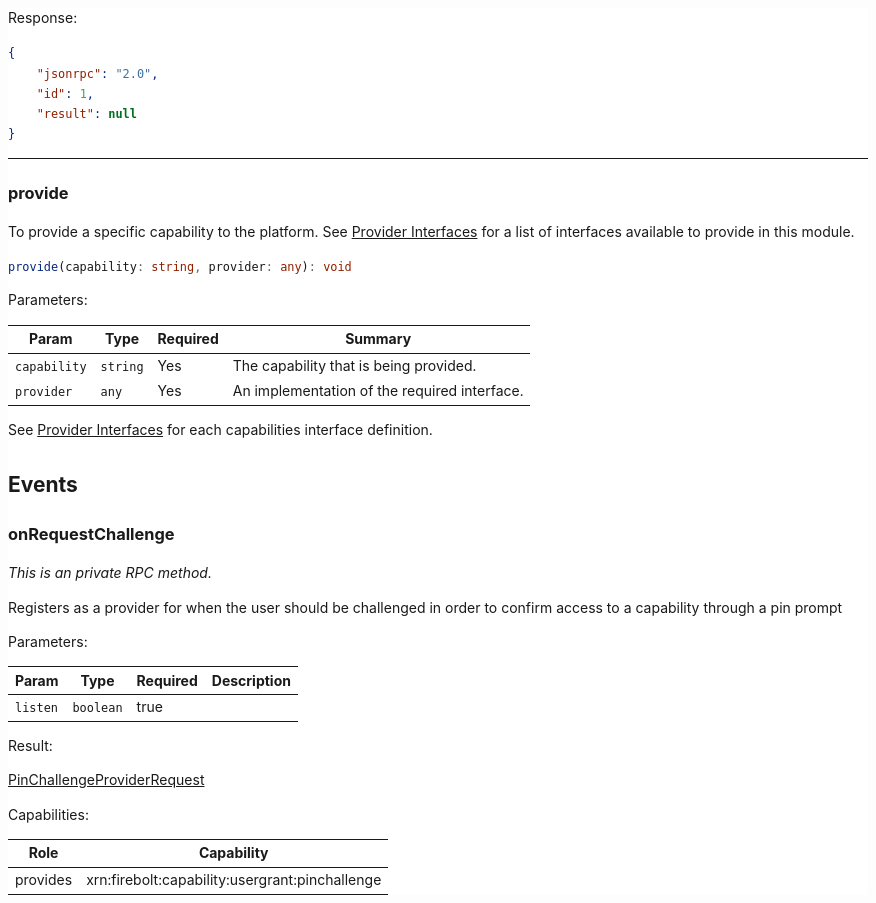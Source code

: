 Response:

```json
{
	"jsonrpc": "2.0",
	"id": 1,
	"result": null
}
```



---

### provide

To provide a specific capability to the platform. See [Provider Interfaces](#provider-interfaces) for a list of interfaces available to provide in this module.

```typescript
provide(capability: string, provider: any): void
```

Parameters:

| Param                  | Type                 | Required                 | Summary                 |
| ---------------------- | -------------------- | ------------------------ | ----------------------- |
| `capability` | `string` | Yes | The capability that is being provided. |
| `provider` | `any` | Yes | An implementation of the required interface. |

See [Provider Interfaces](#provider-interfaces) for each capabilities interface definition.

## Events

### onRequestChallenge

*This is an private RPC method.*

Registers as a provider for when the user should be challenged in order to confirm access to a capability through a pin prompt

Parameters:

| Param                  | Type                 | Required                 | Description                 |
| ---------------------- | -------------------- | ------------------------ | ----------------------- |
| `listen` | `boolean` | true |   |


Result:

[PinChallengeProviderRequest](#pinchallengeproviderrequest)

Capabilities:

| Role                  | Capability                 |
| --------------------- | -------------------------- |
| provides | xrn:firebolt:capability:usergrant:pinchallenge |
